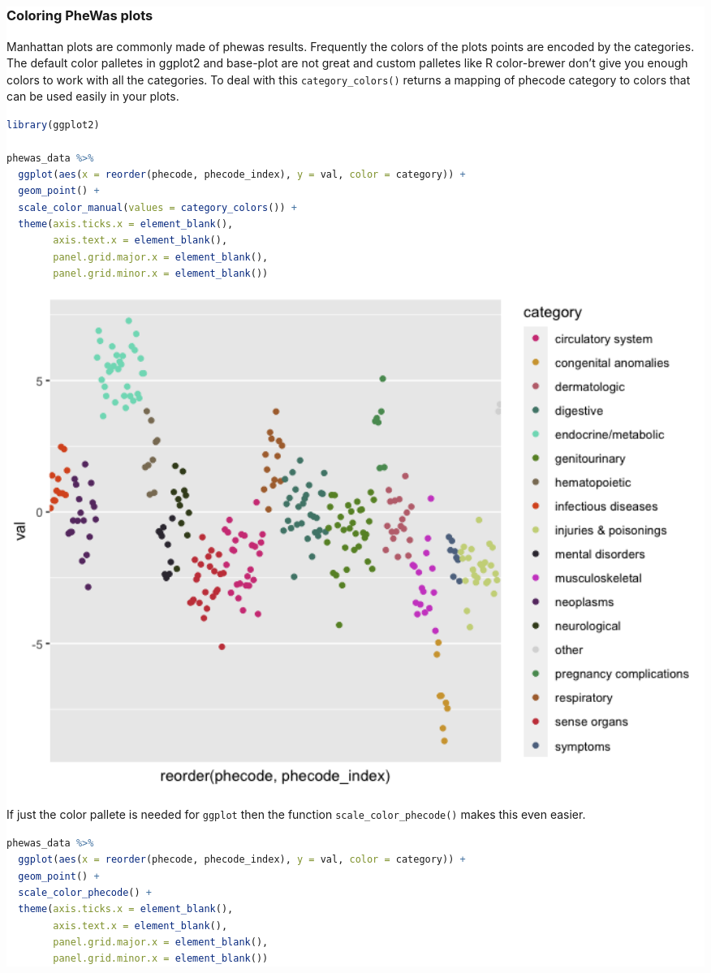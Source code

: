 ### Coloring PheWas plots

Manhattan plots are commonly made of phewas results. Frequently the
colors of the plots points are encoded by the categories. The default
color palletes in ggplot2 and base-plot are not great and custom
palletes like R color-brewer don’t give you enough colors to work with
all the categories. To deal with this `category_colors()` returns a
mapping of phecode category to colors that can be used easily in your
plots.

``` r
library(ggplot2)

phewas_data %>% 
  ggplot(aes(x = reorder(phecode, phecode_index), y = val, color = category)) +
  geom_point() +
  scale_color_manual(values = category_colors()) +
  theme(axis.ticks.x = element_blank(),
        axis.text.x = element_blank(),
        panel.grid.major.x = element_blank(),
        panel.grid.minor.x = element_blank())
```

<img src="man/figures/README-plot-w-category_colors-1.png" width="100%" />

If just the color pallete is needed for `ggplot` then the function
`scale_color_phecode()` makes this even easier.

``` r
phewas_data %>% 
  ggplot(aes(x = reorder(phecode, phecode_index), y = val, color = category)) +
  geom_point() +
  scale_color_phecode() +
  theme(axis.ticks.x = element_blank(),
        axis.text.x = element_blank(),
        panel.grid.major.x = element_blank(),
        panel.grid.minor.x = element_blank())
```
